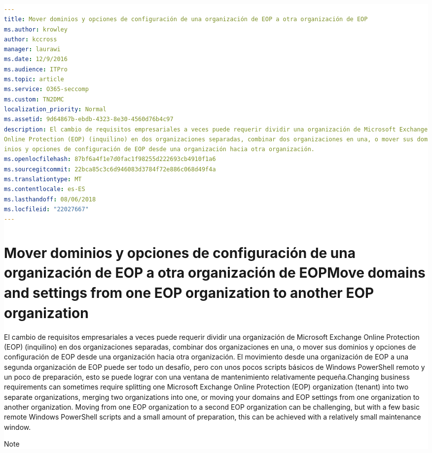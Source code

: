 ```yaml
---
title: Mover dominios y opciones de configuración de una organización de EOP a otra organización de EOP
ms.author: krowley
author: kccross
manager: laurawi
ms.date: 12/9/2016
ms.audience: ITPro
ms.topic: article
ms.service: O365-seccomp
ms.custom: TN2DMC
localization_priority: Normal
ms.assetid: 9d64867b-ebdb-4323-8e30-4560d76b4c97
description: El cambio de requisitos empresariales a veces puede requerir dividir una organización de Microsoft Exchange Online Protection (EOP) (inquilino) en dos organizaciones separadas, combinar dos organizaciones en una, o mover sus dominios y opciones de configuración de EOP desde una organización hacia otra organización.
ms.openlocfilehash: 87bf6a4f1e7d0fac1f98255d222693cb4910f1a6
ms.sourcegitcommit: 22bca85c3c6d946083d3784f72e886c068d49f4a
ms.translationtype: MT
ms.contentlocale: es-ES
ms.lasthandoff: 08/06/2018
ms.locfileid: "22027667"
---
```

# <a name="move-domains-and-settings-from-one-eop-organization-to-another-eop-organization"></a><span data-ttu-id="cb7fb-103">Mover dominios y opciones de configuración de una organización de EOP a otra organización de EOP</span><span class="sxs-lookup"><span data-stu-id="cb7fb-103">Move domains and settings from one EOP organization to another EOP organization</span></span>

<span data-ttu-id="cb7fb-p101">El cambio de requisitos empresariales a veces puede requerir dividir una organización de Microsoft Exchange Online Protection (EOP) (inquilino) en dos organizaciones separadas, combinar dos organizaciones en una, o mover sus dominios y opciones de configuración de EOP desde una organización hacia otra organización. El movimiento desde una organización de EOP a una segunda organización de EOP puede ser todo un desafío, pero con unos pocos scripts básicos de Windows PowerShell remoto y un poco de preparación, esto se puede lograr con una ventana de mantenimiento relativamente pequeña.</span><span class="sxs-lookup"><span data-stu-id="cb7fb-p101">Changing business requirements can sometimes require splitting one Microsoft Exchange Online Protection (EOP) organization (tenant) into two separate organizations, merging two organizations into one, or moving your domains and EOP settings from one organization to another organization. Moving from one EOP organization to a second EOP organization can be challenging, but with a few basic remote Windows PowerShell scripts and a small amount of preparation, this can be achieved with a relatively small maintenance window.</span></span> 
  
> [!NOTE]